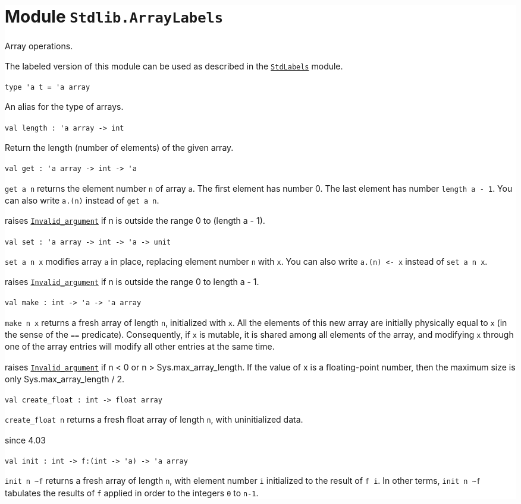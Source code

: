 
# Module `Stdlib.ArrayLabels`

Array operations.

The labeled version of this module can be used as described in the [`StdLabels`](./Stdlib-StdLabels.md) module.

```
type 'a t = 'a array
```
An alias for the type of arrays.

```
val length : 'a array -> int
```
Return the length (number of elements) of the given array.

```
val get : 'a array -> int -> 'a
```
`get a n` returns the element number `n` of array `a`. The first element has number 0. The last element has number `length a - 1`. You can also write `a.(n)` instead of `get a n`.

raises [`Invalid_argument`](./Stdlib.md#exception-Invalid_argument) if n is outside the range 0 to (length a - 1).
```
val set : 'a array -> int -> 'a -> unit
```
`set a n x` modifies array `a` in place, replacing element number `n` with `x`. You can also write `a.(n) <- x` instead of `set a n x`.

raises [`Invalid_argument`](./Stdlib.md#exception-Invalid_argument) if n is outside the range 0 to length a - 1.
```
val make : int -> 'a -> 'a array
```
`make n x` returns a fresh array of length `n`, initialized with `x`. All the elements of this new array are initially physically equal to `x` (in the sense of the `==` predicate). Consequently, if `x` is mutable, it is shared among all elements of the array, and modifying `x` through one of the array entries will modify all other entries at the same time.

raises [`Invalid_argument`](./Stdlib.md#exception-Invalid_argument) if n \< 0 or n \> Sys.max\_array\_length. If the value of x is a floating-point number, then the maximum size is only Sys.max\_array\_length / 2.
```
val create_float : int -> float array
```
`create_float n` returns a fresh float array of length `n`, with uninitialized data.

since 4.03
```
val init : int -> f:(int -> 'a) -> 'a array
```
`init n ~f` returns a fresh array of length `n`, with element number `i` initialized to the result of `f i`. In other terms, `init n ~f` tabulates the results of `f` applied in order to the integers `0` to `n-1`.
